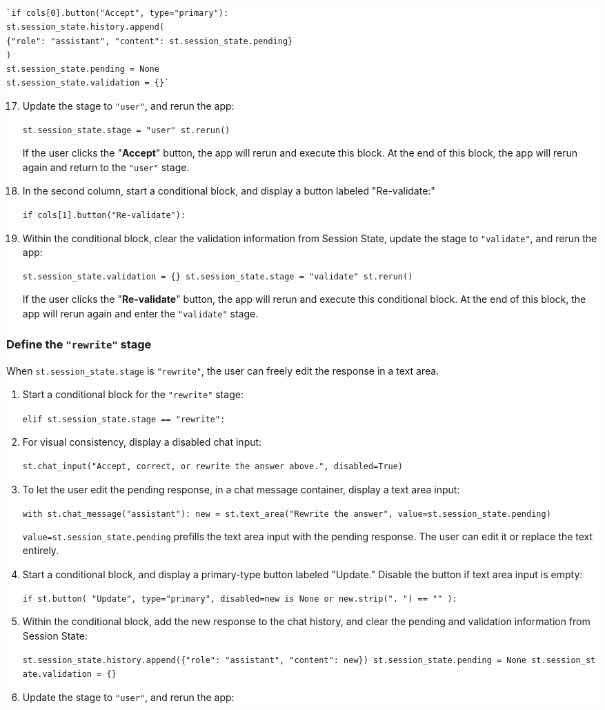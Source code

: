     `if cols[0].button("Accept", type="primary"):
    st.session_state.history.append(
    {"role": "assistant", "content": st.session_state.pending}
    )
    st.session_state.pending = None
    st.session_state.validation = {}`
17. Update the stage to `"user"`, and rerun the app:

    `st.session_state.stage = "user"
    st.rerun()`

    If the user clicks the "**Accept**" button, the app will rerun and execute this block. At the end of this block, the app will rerun again and return to the `"user"` stage.
18. In the second column, start a conditional block, and display a button labeled "Re-validate:"

    `if cols[1].button("Re-validate"):`
19. Within the conditional block, clear the validation information from Session State, update the stage to `"validate"`, and rerun the app:

    `st.session_state.validation = {}
    st.session_state.stage = "validate"
    st.rerun()`

    If the user clicks the "**Re-validate**" button, the app will rerun and execute this conditional block. At the end of this block, the app will rerun again and enter the `"validate"` stage.

### Define the `"rewrite"` stage

When `st.session_state.stage` is `"rewrite"`, the user can freely edit the response in a text area.

1. Start a conditional block for the `"rewrite"` stage:

   `elif st.session_state.stage == "rewrite":`
2. For visual consistency, display a disabled chat input:

   `st.chat_input("Accept, correct, or rewrite the answer above.", disabled=True)`
3. To let the user edit the pending response, in a chat message container, display a text area input:

   `with st.chat_message("assistant"):
   new = st.text_area("Rewrite the answer", value=st.session_state.pending)`

   `value=st.session_state.pending` prefills the text area input with the pending response. The user can edit it or replace the text entirely.
4. Start a conditional block, and display a primary-type button labeled "Update." Disable the button if text area input is empty:

   `if st.button(
   "Update", type="primary", disabled=new is None or new.strip(". ") == ""
   ):`
5. Within the conditional block, add the new response to the chat history, and clear the pending and validation information from Session State:

   `st.session_state.history.append({"role": "assistant", "content": new})
   st.session_state.pending = None
   st.session_state.validation = {}`
6. Update the stage to `"user"`, and rerun the app:
